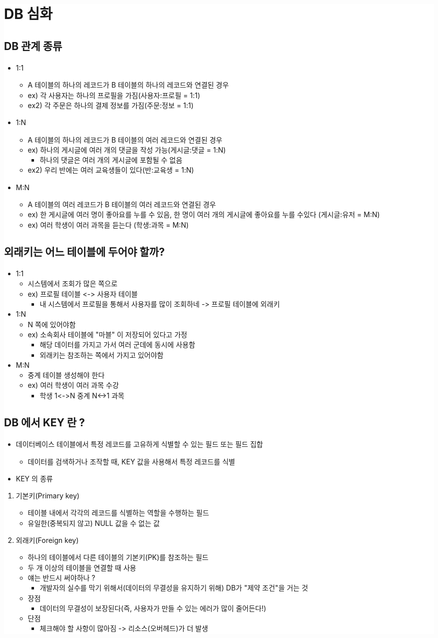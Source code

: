 # DB 심화

## DB 관계 종류

- 1:1
  - A 테이블의 하나의 레코드가 B 테이블의 하나의 레코드와 연결된 경우
  - ex) 각 사용자는 하나의 프로필을 가짐(사용자:프로필 = 1:1)
  - ex2) 각 주문은 하나의 결제 정보를 가짐(주문:정보 = 1:1)

- 1:N
  - A 테이블의 하나의 레코드가 B 테이블의 여러 레코드와 연결된 경우
  - ex) 하나의 게시글에 여러 개의 댓글을 작성 가능(게시글:댓글 = 1:N)
    - 하나의 댓글은 여러 개의 게시글에 포함될 수 없음
  - ex2) 우리 반에는 여러 교육생들이 있다(반:교육생 = 1:N)

- M:N
  - A 테이블의 여러 레코드가 B 테이블의 여러 레코드와 연결된 경우
  - ex) 한 게시글에 여러 명이 좋아요를 누를 수 있음, 한 명이 여러 개의 게시글에 좋아요를 누를 수있다 (게시글:유저 = M:N)
  - ex) 여러 학생이 여러 과목을 듣는다 (학생:과목 = M:N)

## 외래키는 어느 테이블에 두어야 할까?

- 1:1
  - 시스템에서 조회가 많은 쪽으로
  - ex) 프로필 테이블 <-> 사용자 테이블
    - 내 시스템에서 프로필을 통해서 사용자를 많이 조회하네 -> 프로필 테이블에 외래키
- 1:N
  - N 쪽에 있어야함
  - ex) 소속회사 테이블에 "마블" 이 저장되어 있다고 가정
    - 해당 데이터를 가지고 가서 여러 군데에 동시에 사용함
    - 외래키는 참조하는 쪽에서 가지고 있어야함
- M:N
  - 중계 테이블 생성해야 한다
  - ex) 여러 학생이 여러 과목 수강
    - 학생 1<->N 중계 N<->1 과목

## DB 에서 KEY 란 ?

- 데이터베이스 테이블에서 특정 레코드를 고유하게 식별할 수 있는 필드 또는 필드 집합
  - 데이터를 검색하거나 조작할 때, KEY 값을 사용해서 특정 레코드를 식별

- KEY 의 종류

1. 기본키(Primary key)
   - 테이블 내에서 각각의 레코드를 식별하는 역할을 수행하는 필드
   - 유일한(중복되지 않고) NULL 값을 수 없는 값

2. 외래키(Foreign key)
   - 하나의 테이블에서 다른 테이블의 기본키(PK)를 참조하는 필드
   - 두 개 이상의 테이블을 연결할 때 사용
   - 얘는 반드시 써야하나 ?
     - 개발자의 실수를 막기 위해서(데이터의 무결성을 유지하기 위해) DB가 "제약 조건"을 거는 것
   - 장점
     - 데이터의 무결성이 보장된다(즉, 사용자가 만들 수 있는 에러가 많이 줄어든다!)
   - 단점
     - 체크해야 할 사항이 많아짐 -> 리소스(오버헤드)가 더 발생
